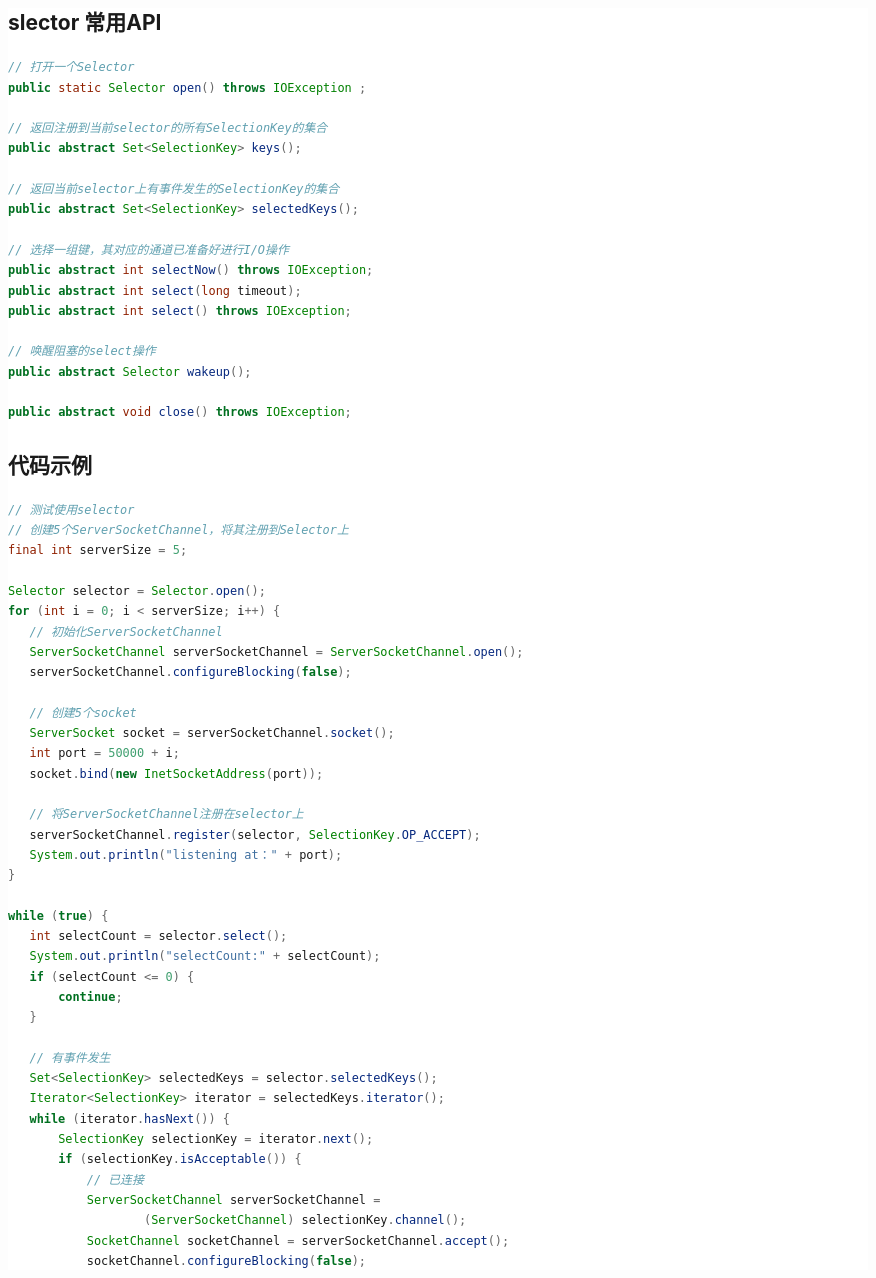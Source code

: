  ## slector 常用API
 ```java
 // 打开一个Selector
 public static Selector open() throws IOException ;

 // 返回注册到当前selector的所有SelectionKey的集合
 public abstract Set<SelectionKey> keys();

 // 返回当前selector上有事件发生的SelectionKey的集合
 public abstract Set<SelectionKey> selectedKeys();

 // 选择一组键，其对应的通道已准备好进行I/O操作
 public abstract int selectNow() throws IOException;
 public abstract int select(long timeout);
 public abstract int select() throws IOException;

 // 唤醒阻塞的select操作
 public abstract Selector wakeup();

 public abstract void close() throws IOException;
 ```

 ## 代码示例
 ```java
 // 测试使用selector
 // 创建5个ServerSocketChannel，将其注册到Selector上
 final int serverSize = 5;

 Selector selector = Selector.open();
 for (int i = 0; i < serverSize; i++) {
 	// 初始化ServerSocketChannel
 	ServerSocketChannel serverSocketChannel = ServerSocketChannel.open();
 	serverSocketChannel.configureBlocking(false);

 	// 创建5个socket
 	ServerSocket socket = serverSocketChannel.socket();
 	int port = 50000 + i;
 	socket.bind(new InetSocketAddress(port));

 	// 将ServerSocketChannel注册在selector上
 	serverSocketChannel.register(selector, SelectionKey.OP_ACCEPT);
 	System.out.println("listening at：" + port);
 }

 while (true) {
 	int selectCount = selector.select();
 	System.out.println("selectCount:" + selectCount);
 	if (selectCount <= 0) {
 		continue;
 	}

 	// 有事件发生
 	Set<SelectionKey> selectedKeys = selector.selectedKeys();
 	Iterator<SelectionKey> iterator = selectedKeys.iterator();
 	while (iterator.hasNext()) {
 		SelectionKey selectionKey = iterator.next();
 		if (selectionKey.isAcceptable()) {
 			// 已连接
 			ServerSocketChannel serverSocketChannel =
 					(ServerSocketChannel) selectionKey.channel();
 			SocketChannel socketChannel = serverSocketChannel.accept();
 			socketChannel.configureBlocking(false);
 ```